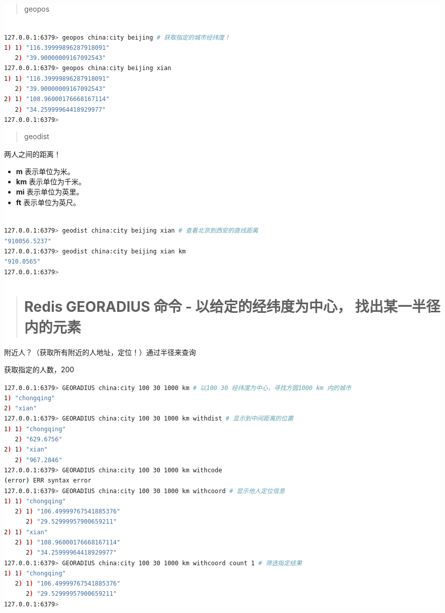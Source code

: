 > geopos
>
> 

```bash

127.0.0.1:6379> geopos china:city beijing # 获取指定的城市经纬度！
1) 1) "116.39999896287918091"
   2) "39.90000009167092543"
127.0.0.1:6379> geopos china:city beijing xian
1) 1) "116.39999896287918091"
   2) "39.90000009167092543"
2) 1) "108.96000176668167114"
   2) "34.25999964418929977"
127.0.0.1:6379>

```

> geodist

两人之间的距离！

- **m** 表示单位为米。
- **km** 表示单位为千米。
- **mi** 表示单位为英里。
- **ft** 表示单位为英尺。

```bash

127.0.0.1:6379> geodist china:city beijing xian # 查看北京到西安的直线距离
"910056.5237"
127.0.0.1:6379> geodist china:city beijing xian km
"910.0565"
127.0.0.1:6379>

```

> # Redis GEORADIUS 命令 - 以给定的经纬度为中心， 找出某一半径内的元素

附近人？（获取所有附近的人地址，定位！）通过半径来查询

获取指定的人数，200 

```bash
127.0.0.1:6379> GEORADIUS china:city 100 30 1000 km # 以100 30 经纬度为中心，寻找方圆1000 km 内的城市
1) "chongqing"
2) "xian"
127.0.0.1:6379> GEORADIUS china:city 100 30 1000 km withdist # 显示到中间距离的位置
1) 1) "chongqing"
   2) "629.6756"
2) 1) "xian"
   2) "967.2846"
127.0.0.1:6379> GEORADIUS china:city 100 30 1000 km withcode
(error) ERR syntax error
127.0.0.1:6379> GEORADIUS china:city 100 30 1000 km withcoord # 显示他人定位信息
1) 1) "chongqing"
   2) 1) "106.49999767541885376"
      2) "29.52999957900659211"
2) 1) "xian"
   2) 1) "108.96000176668167114"
      2) "34.25999964418929977"
127.0.0.1:6379> GEORADIUS china:city 100 30 1000 km withcoord count 1 # 筛选指定结果 
1) 1) "chongqing"
   2) 1) "106.49999767541885376"
      2) "29.52999957900659211"
127.0.0.1:6379>


```